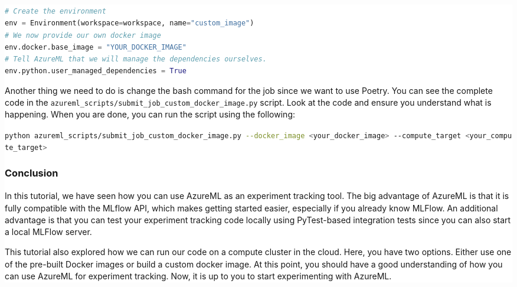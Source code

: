 ```python
# Create the environment
env = Environment(workspace=workspace, name="custom_image")
# We now provide our own docker image
env.docker.base_image = "YOUR_DOCKER_IMAGE"
# Tell AzureML that we will manage the dependencies ourselves.
env.python.user_managed_dependencies = True
```

Another thing we need to do is change the bash command for the job since we want to use Poetry. 
You can see the complete code in the `azureml_scripts/submit_job_custom_docker_image.py` script.
Look at the code and ensure you understand what is happening.
When you are done, you can run the script using the following:

```bash
python azureml_scripts/submit_job_custom_docker_image.py --docker_image <your_docker_image> --compute_target <your_compute_target>
```

### Conclusion
In this tutorial, we have seen how you can use AzureML as an experiment tracking tool.
The big advantage of AzureML is that it is fully compatible with the MLflow API, which makes getting started easier, especially if you already know MLFlow.
An additional advantage is that you can test your experiment tracking code locally using PyTest-based integration tests since you can also start a local MLFlow server.

This tutorial also explored how we can run our code on a compute cluster in the cloud. Here, you have two options. Either use one of the pre-built Docker images or build a custom docker image.
At this point, you should have a good understanding of how you can use AzureML for experiment tracking. Now, it is up to you to start experimenting with AzureML.

